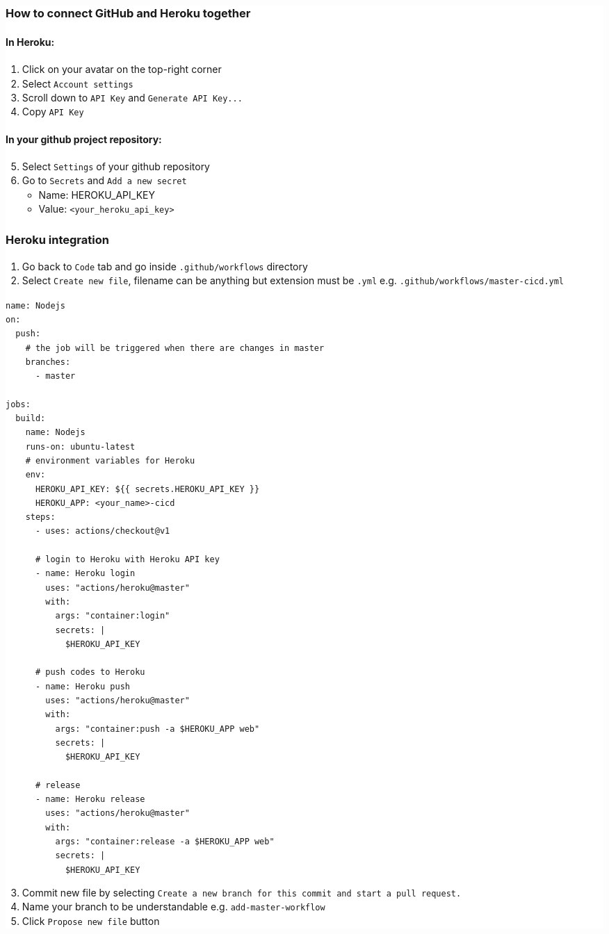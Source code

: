 ### How to connect GitHub and Heroku together
#### In Heroku:
1. Click on your avatar on the top-right corner
2. Select `Account settings`
3. Scroll down to `API Key` and `Generate API Key...`
4. Copy `API Key`

#### In your github project repository:
5. Select `Settings` of your github repository
6. Go to `Secrets` and `Add a new secret`
    - Name: HEROKU_API_KEY
    - Value: `<your_heroku_api_key>`

### Heroku integration
1. Go back to `Code` tab and go inside `.github/workflows` directory
2. Select `Create new file`, filename can be anything but extension must be `.yml` e.g. `.github/workflows/master-cicd.yml`
```
name: Nodejs
on: 
  push:
    # the job will be triggered when there are changes in master
    branches:
      - master

jobs:
  build:
    name: Nodejs
    runs-on: ubuntu-latest
    # environment variables for Heroku
    env:
      HEROKU_API_KEY: ${{ secrets.HEROKU_API_KEY }}
      HEROKU_APP: <your_name>-cicd
    steps:
      - uses: actions/checkout@v1

      # login to Heroku with Heroku API key
      - name: Heroku login
        uses: "actions/heroku@master"
        with: 
          args: "container:login"
          secrets: |
            $HEROKU_API_KEY

      # push codes to Heroku
      - name: Heroku push
        uses: "actions/heroku@master"
        with: 
          args: "container:push -a $HEROKU_APP web"
          secrets: |
            $HEROKU_API_KEY

      # release
      - name: Heroku release
        uses: "actions/heroku@master"
        with: 
          args: "container:release -a $HEROKU_APP web"
          secrets: |
            $HEROKU_API_KEY
```
3. Commit new file by selecting `Create a new branch for this commit and start a pull request.`
4. Name your branch to be understandable e.g. `add-master-workflow`
5. Click `Propose new file` button